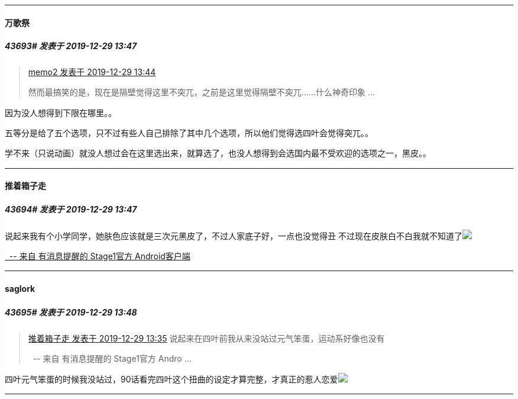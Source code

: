 


-----

####  万歌祭  
##### 43693#       发表于 2019-12-29 13:47



<blockquote><a href="httphttps://bbs.saraba1st.com/2b/forum.php?mod=redirect&amp;goto=findpost&amp;pid=46022593&amp;ptid=1831320" target="_blank">memo2 发表于 2019-12-29 13:44</a>

然而最搞笑的是，现在是隔壁觉得这里不突兀，之前是这里觉得隔壁不突兀……什么神奇印象 ...</blockquote>
因为没人想得到下限在哪里。。

五等分是给了五个选项，只不过有些人自己排除了其中几个选项，所以他们觉得选四叶会觉得突兀。。

学不来（只说动画）就没人想过会在这里选出来，就算选了，也没人想得到会选国内最不受欢迎的选项之一，黑皮。。







-----

####  推着箱子走  
##### 43694#       发表于 2019-12-29 13:47




说起来我有个小学同学，她肤色应该就是三次元黑皮了，不过人家底子好，一点也没觉得丑
不过现在皮肤白不白我就不知道了<img src="https://static.saraba1st.com/image/smiley/face2017/037.png" referrerpolicy="no-referrer">

[  -- 来自 有消息提醒的 Stage1官方 Android客户端](https://www.coolapk.com/apk/140634)







-----

####  saglork  
##### 43695#       发表于 2019-12-29 13:48



<blockquote><a href="httphttps://bbs.saraba1st.com/2b/forum.php?mod=redirect&amp;goto=findpost&amp;pid=46022497&amp;ptid=1831320" target="_blank">推着箱子走 发表于 2019-12-29 13:35</a>
说起来在四叶前我从来没站过元气笨蛋，运动系好像也没有

  -- 来自 有消息提醒的 Stage1官方 Andro ...</blockquote>
四叶元气笨蛋的时候我没站过，90话看完四叶这个扭曲的设定才算完整，才真正的惹人恋爱<img src="https://static.saraba1st.com/image/smiley/face2017/067.png" referrerpolicy="no-referrer">







-----
